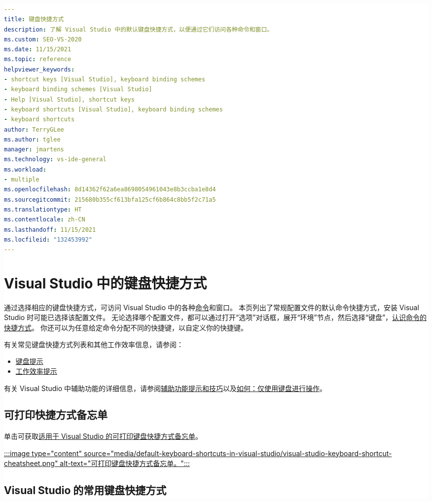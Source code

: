 ```yaml
---
title: 键盘快捷方式
description: 了解 Visual Studio 中的默认键盘快捷方式，以便通过它们访问各种命令和窗口。
ms.custom: SEO-VS-2020
ms.date: 11/15/2021
ms.topic: reference
helpviewer_keywords:
- shortcut keys [Visual Studio], keyboard binding schemes
- keyboard binding schemes [Visual Studio]
- Help [Visual Studio], shortcut keys
- keyboard shortcuts [Visual Studio], keyboard binding schemes
- keyboard shortcuts
author: TerryGLee
ms.author: tglee
manager: jmartens
ms.technology: vs-ide-general
ms.workload:
- multiple
ms.openlocfilehash: 8d14362f62a6ea8698054961043e8b3ccba1e8d4
ms.sourcegitcommit: 215680b355cf613bfa125cf6b864c8bb5f2c71a5
ms.translationtype: HT
ms.contentlocale: zh-CN
ms.lasthandoff: 11/15/2021
ms.locfileid: "132453992"
---
```

# <a name="keyboard-shortcuts-in-visual-studio"></a>Visual Studio 中的键盘快捷方式

通过选择相应的键盘快捷方式，可访问 Visual Studio 中的各种[命令](reference/visual-studio-commands.md)和窗口。 本页列出了常规配置文件的默认命令快捷方式，安装 Visual Studio 时可能已选择该配置文件。 无论选择哪个配置文件，都可以通过打开“选项”对话框，展开“环境”节点，然后选择“键盘”，[认识命令的快捷方式](identifying-and-customizing-keyboard-shortcuts-in-visual-studio.md)。 你还可以为任意给定命令分配不同的快捷键，以自定义你的快捷键。

有关常见键盘快捷方式列表和其他工作效率信息，请参阅：

- [键盘提示](../ide/productivity-shortcuts.md)
- [工作效率提示](../ide/productivity-features.md)

有关 Visual Studio 中辅助功能的详细信息，请参阅[辅助功能提示和技巧](../ide/reference/accessibility-tips-and-tricks.md)以及[如何：仅使用键盘进行操作](../ide/reference/how-to-use-the-keyboard-exclusively.md)。

## <a name="printable-shortcut-cheatsheet"></a>可打印快捷方式备忘单

单击可获取[适用于 Visual Studio 的可打印键盘快捷方式备忘单](https://visualstudio.microsoft.com/keyboard-shortcuts.pdf)。

[:::image type="content" source="media/default-keyboard-shortcuts-in-visual-studio/visual-studio-keyboard-shortcut-cheatsheet.png" alt-text="可打印键盘快捷方式备忘单。":::](https://visualstudio.microsoft.com/keyboard-shortcuts.pdf)

<a name="popular"></a>
## <a name="popular-keyboard-shortcuts-for-visual-studio"></a>Visual Studio 的常用键盘快捷方式
